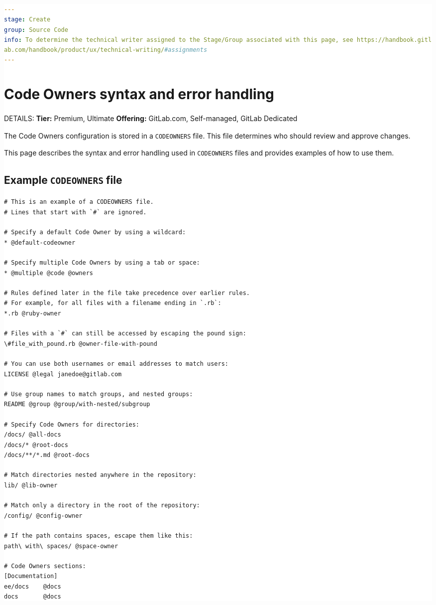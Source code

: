 ```yaml
---
stage: Create
group: Source Code
info: To determine the technical writer assigned to the Stage/Group associated with this page, see https://handbook.gitlab.com/handbook/product/ux/technical-writing/#assignments
---
```


# Code Owners syntax and error handling

DETAILS:
**Tier:** Premium, Ultimate
**Offering:** GitLab.com, Self-managed, GitLab Dedicated

The Code Owners configuration is stored in a `CODEOWNERS` file.
This file determines who should review and approve changes.

This page describes the syntax and error handling used in `CODEOWNERS` files and provides examples of how to use them.

## Example `CODEOWNERS` file

```plaintext
# This is an example of a CODEOWNERS file.
# Lines that start with `#` are ignored.

# Specify a default Code Owner by using a wildcard:
* @default-codeowner

# Specify multiple Code Owners by using a tab or space:
* @multiple @code @owners

# Rules defined later in the file take precedence over earlier rules.
# For example, for all files with a filename ending in `.rb`:
*.rb @ruby-owner

# Files with a `#` can still be accessed by escaping the pound sign:
\#file_with_pound.rb @owner-file-with-pound

# You can use both usernames or email addresses to match users:
LICENSE @legal janedoe@gitlab.com

# Use group names to match groups, and nested groups:
README @group @group/with-nested/subgroup

# Specify Code Owners for directories:
/docs/ @all-docs
/docs/* @root-docs
/docs/**/*.md @root-docs

# Match directories nested anywhere in the repository:
lib/ @lib-owner

# Match only a directory in the root of the repository:
/config/ @config-owner

# If the path contains spaces, escape them like this:
path\ with\ spaces/ @space-owner

# Code Owners sections:
[Documentation]
ee/docs    @docs
docs       @docs
```